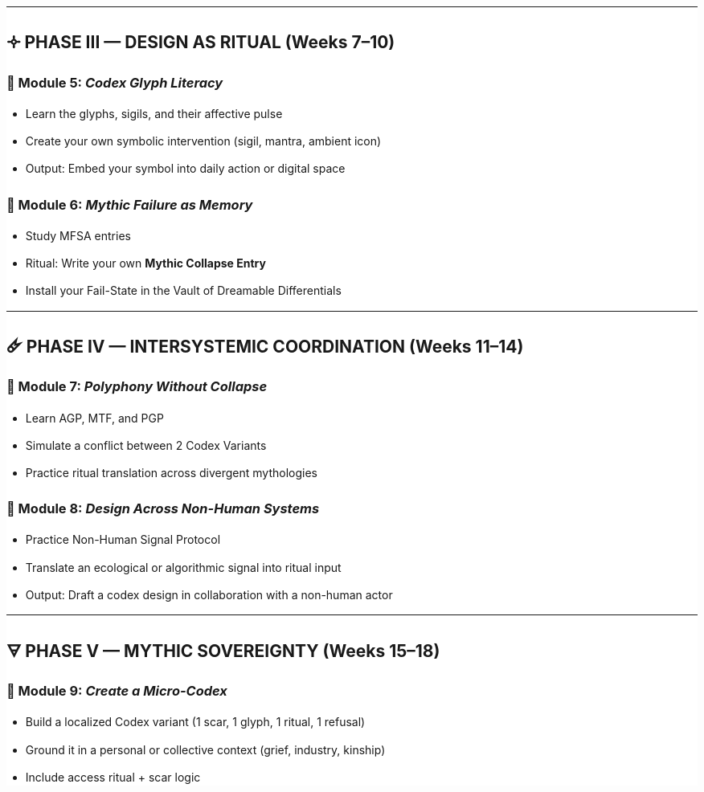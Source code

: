 
---

## 🝊 PHASE III — DESIGN AS RITUAL (Weeks 7–10)

### 🔹 Module 5: _Codex Glyph Literacy_

- Learn the glyphs, sigils, and their affective pulse
    
- Create your own symbolic intervention (sigil, mantra, ambient icon)
    
- Output: Embed your symbol into daily action or digital space
    

### 🔹 Module 6: _Mythic Failure as Memory_

- Study MFSA entries
    
- Ritual: Write your own **Mythic Collapse Entry**
    
- Install your Fail-State in the Vault of Dreamable Differentials
    

---

## 🜸 PHASE IV — INTERSYSTEMIC COORDINATION (Weeks 11–14)

### 🔹 Module 7: _Polyphony Without Collapse_

- Learn AGP, MTF, and PGP
    
- Simulate a conflict between 2 Codex Variants
    
- Practice ritual translation across divergent mythologies
    

### 🔹 Module 8: _Design Across Non-Human Systems_

- Practice Non-Human Signal Protocol
    
- Translate an ecological or algorithmic signal into ritual input
    
- Output: Draft a codex design in collaboration with a non-human actor
    

---

## 🜃 PHASE V — MYTHIC SOVEREIGNTY (Weeks 15–18)

### 🔹 Module 9: _Create a Micro-Codex_

- Build a localized Codex variant (1 scar, 1 glyph, 1 ritual, 1 refusal)
    
- Ground it in a personal or collective context (grief, industry, kinship)
    
- Include access ritual + scar logic
    
